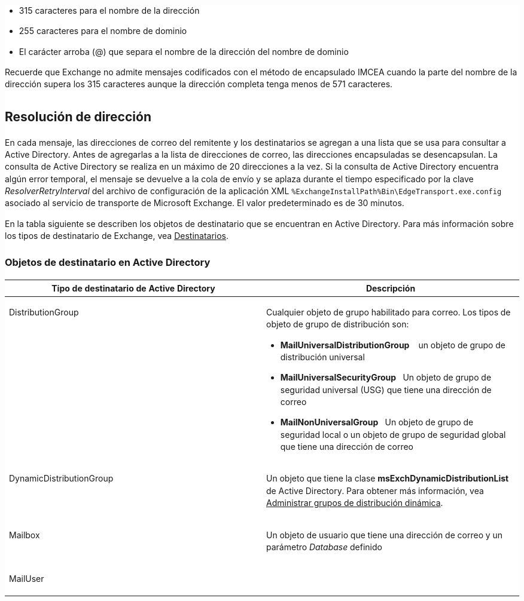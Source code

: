   - 315 caracteres para el nombre de la dirección

  - 255 caracteres para el nombre de dominio

  - El carácter arroba (@) que separa el nombre de la dirección del nombre de dominio

Recuerde que Exchange no admite mensajes codificados con el método de encapsulado IMCEA cuando la parte del nombre de la dirección supera los 315 caracteres aunque la dirección completa tenga menos de 571 caracteres.

## Resolución de dirección

En cada mensaje, las direcciones de correo del remitente y los destinatarios se agregan a una lista que se usa para consultar a Active Directory. Antes de agregarlas a la lista de direcciones de correo, las direcciones encapsuladas se desencapsulan. La consulta de Active Directory se realiza en un máximo de 20 direcciones a la vez. Si la consulta de Active Directory encuentra algún error temporal, el mensaje se devuelve a la cola de envío y se aplaza durante el tiempo especificado por la clave *ResolverRetryInterval* del archivo de configuración de la aplicación XML `%ExchangeInstallPath%Bin\EdgeTransport.exe.config` asociado al servicio de transporte de Microsoft Exchange. El valor predeterminado es de 30 minutos.

En la tabla siguiente se describen los objetos de destinatario que se encuentran en Active Directory. Para más información sobre los tipos de destinatario de Exchange, vea [Destinatarios](recipients-exchange-2013-help.md).

### Objetos de destinatario en Active Directory

<table>
<colgroup>
<col style="width: 50%" />
<col style="width: 50%" />
</colgroup>
<thead>
<tr class="header">
<th>Tipo de destinatario de Active Directory</th>
<th>Descripción</th>
</tr>
</thead>
<tbody>
<tr class="odd">
<td><p>DistributionGroup</p></td>
<td><p>Cualquier objeto de grupo habilitado para correo. Los tipos de objeto de grupo de distribución son:</p>
<ul>
<li><p><strong>MailUniversalDistributionGroup</strong>    un objeto de grupo de distribución universal</p></li>
<li><p><strong>MailUniversalSecurityGroup</strong>   Un objeto de grupo de seguridad universal (USG) que tiene una dirección de correo</p></li>
<li><p><strong>MailNonUniversalGroup</strong>   Un objeto de grupo de seguridad local o un objeto de grupo de seguridad global que tiene una dirección de correo</p></li>
</ul></td>
</tr>
<tr class="even">
<td><p>DynamicDistributionGroup</p></td>
<td><p>Un objeto que tiene la clase <strong>msExchDynamicDistributionList</strong> de Active Directory. Para obtener más información, vea <a href="manage-dynamic-distribution-groups-exchange-2013-help.md">Administrar grupos de distribución dinámica</a>.</p></td>
</tr>
<tr class="odd">
<td><p>Mailbox</p></td>
<td><p>Un objeto de usuario que tiene una dirección de correo y un parámetro <em>Database</em> definido</p></td>
</tr>
<tr class="even">
<td><p>MailUser</p></td>
